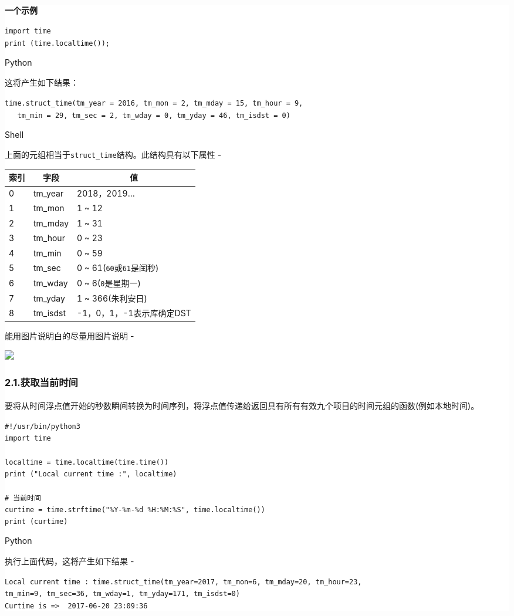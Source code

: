 **一个示例**

```
import time
print (time.localtime());
```

Python

这将产生如下结果：

```
time.struct_time(tm_year = 2016, tm_mon = 2, tm_mday = 15, tm_hour = 9, 
   tm_min = 29, tm_sec = 2, tm_wday = 0, tm_yday = 46, tm_isdst = 0)
```

Shell

上面的元组相当于`struct_time`结构。此结构具有以下属性 -

索引 | 字段       | 值                   
-- | -------- | --------------------
0  | tm_year  | 2018，2019…          
1  | tm_mon   | 1 ~ 12              
2  | tm_mday  | 1 ~ 31              
3  | tm_hour  | 0 ~ 23              
4  | tm_min   | 0 ~ 59              
5  | tm_sec   | 0 ~ 61(`60`或`61`是闰秒)
6  | tm_wday  | 0 ~ 6(`0`是星期一)      
7  | tm_yday  | 1 ~ 366(朱利安日)       
8  | tm_isdst | -1，0，1，-1表示库确定DST   

能用图片说明白的尽量用图片说明 - 

![](http://www.yiibai.com/uploads/images/201706/2006/852100659_39889.png)

### 2.1.获取当前时间

要将从时间浮点值开始的秒数瞬间转换为时间序列，将浮点值传递给返回具有所有有效九个项目的时间元组的函数(例如本地时间)。

```
#!/usr/bin/python3
import time

localtime = time.localtime(time.time())
print ("Local current time :", localtime)

# 当前时间
curtime = time.strftime("%Y-%m-%d %H:%M:%S", time.localtime())
print (curtime)
```

Python

执行上面代码，这将产生如下结果 - 

```
Local current time : time.struct_time(tm_year=2017, tm_mon=6, tm_mday=20, tm_hour=23,
tm_min=9, tm_sec=36, tm_wday=1, tm_yday=171, tm_isdst=0)
Curtime is =>  2017-06-20 23:09:36
```
